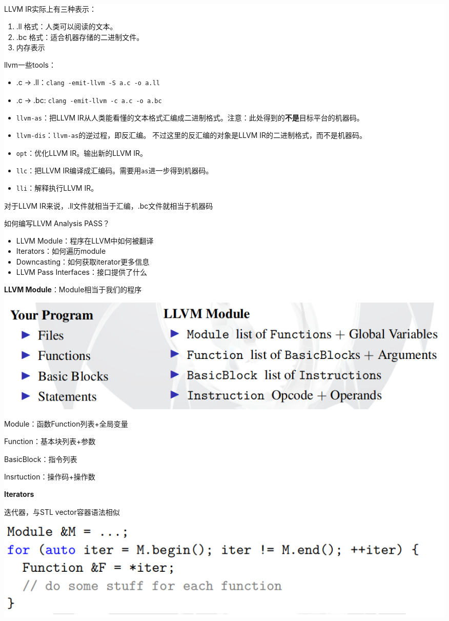 LLVM IR实际上有三种表示：

1. .ll 格式：人类可以阅读的文本。
2. .bc 格式：适合机器存储的二进制文件。
3. 内存表示

llvm一些tools：

- .c -> .ll：`clang -emit-llvm -S a.c -o a.ll`
- .c -> .bc: `clang -emit-llvm -c a.c -o a.bc`

- `llvm-as`：把LLVM IR从人类能看懂的文本格式汇编成二进制格式。注意：此处得到的**不是**目标平台的机器码。
- `llvm-dis`：`llvm-as`的逆过程，即反汇编。 不过这里的反汇编的对象是LLVM IR的二进制格式，而不是机器码。
- `opt`：优化LLVM IR。输出新的LLVM IR。
- `llc`：把LLVM IR编译成汇编码。需要用`as`进一步得到机器码。
- `lli`：解释执行LLVM IR。

对于LLVM IR来说，.ll文件就相当于汇编，.bc文件就相当于机器码



如何编写LLVM Analysis PASS？

- LLVM Module：程序在LLVM中如何被翻译
- Iterators：如何遍历module
- Downcasting：如何获取iterator更多信息
- LLVM Pass Interfaces：接口提供了什么

**LLVM Module**：Module相当于我们的程序

![image-20220623165855994](编译器优化CSCD70.assets/image-20220623165855994.png)

Module：函数Function列表+全局变量

Function：基本块列表+参数

BasicBlock：指令列表

Insrtuction：操作码+操作数

**Iterators**

迭代器，与STL vector容器语法相似

![image-20220623170332577](编译器优化CSCD70.assets/image-20220623170332577.png)
